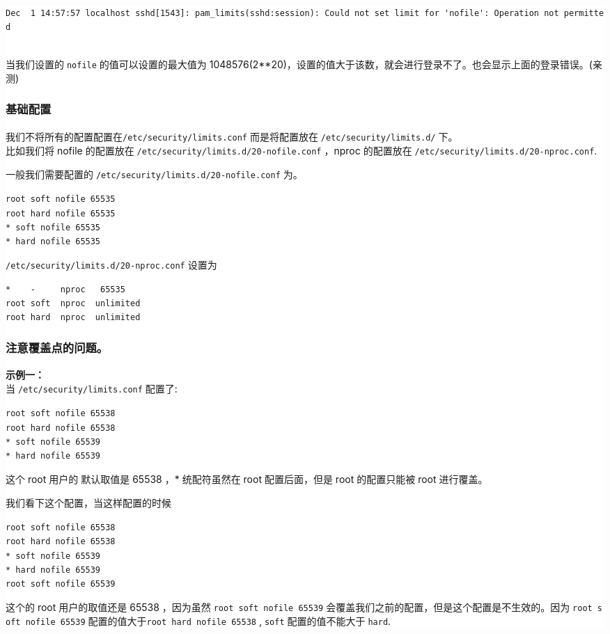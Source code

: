 ```
Dec  1 14:57:57 localhost sshd[1543]: pam_limits(sshd:session): Could not set limit for 'nofile': Operation not permitted
 
```

当我们设置的 `nofile` 的值可以设置的最大值为 1048576(2**20)，设置的值大于该数，就会进行登录不了。也会显示上面的登录错误。(亲测)

### 基础配置

我们不将所有的配置配置在`/etc/security/limits.conf` 而是将配置放在 `/etc/security/limits.d/` 下。  
比如我们将 nofile 的配置放在 `/etc/security/limits.d/20-nofile.conf` ，nproc 的配置放在 `/etc/security/limits.d/20-nproc.conf`.

一般我们需要配置的 `/etc/security/limits.d/20-nofile.conf` 为。

```
root soft nofile 65535
root hard nofile 65535
* soft nofile 65535
* hard nofile 65535
```

`/etc/security/limits.d/20-nproc.conf` 设置为

```
*    -     nproc   65535
root soft  nproc  unlimited
root hard  nproc  unlimited
```

### 注意覆盖点的问题。

**示例一：**  
当 `/etc/security/limits.conf` 配置了:

```
root soft nofile 65538
root hard nofile 65538
* soft nofile 65539
* hard nofile 65539
```

这个 root 用户的 默认取值是 65538 ，* 统配符虽然在 root 配置后面，但是 root 的配置只能被 root 进行覆盖。

我们看下这个配置，当这样配置的时候

```
root soft nofile 65538
root hard nofile 65538
* soft nofile 65539
* hard nofile 65539
root soft nofile 65539
```

这个的 root 用户的取值还是 65538 ，因为虽然 `root soft nofile 65539` 会覆盖我们之前的配置，但是这个配置是不生效的。因为 `root soft nofile 65539` 配置的值大于`root hard nofile 65538` , `soft` 配置的值不能大于 `hard`.
